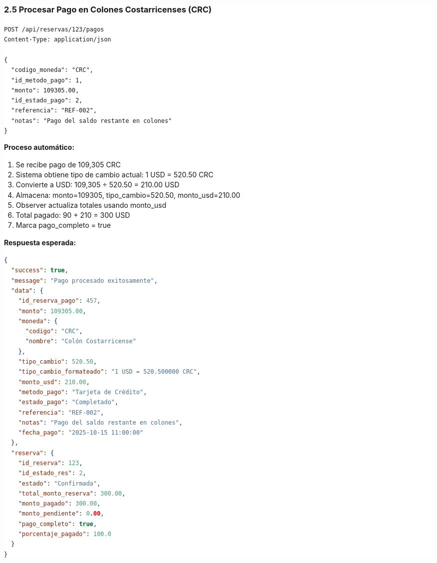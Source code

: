 ### 2.5 Procesar Pago en Colones Costarricenses (CRC)

```http
POST /api/reservas/123/pagos
Content-Type: application/json

{
  "codigo_moneda": "CRC",
  "id_metodo_pago": 1,
  "monto": 109305.00,
  "id_estado_pago": 2,
  "referencia": "REF-002",
  "notas": "Pago del saldo restante en colones"
}
```

**Proceso automático:**
1. Se recibe pago de 109,305 CRC
2. Sistema obtiene tipo de cambio actual: 1 USD = 520.50 CRC
3. Convierte a USD: 109,305 ÷ 520.50 = 210.00 USD
4. Almacena: monto=109305, tipo_cambio=520.50, monto_usd=210.00
5. Observer actualiza totales usando monto_usd
6. Total pagado: 90 + 210 = 300 USD
7. Marca pago_completo = true

**Respuesta esperada:**
```json
{
  "success": true,
  "message": "Pago procesado exitosamente",
  "data": {
    "id_reserva_pago": 457,
    "monto": 109305.00,
    "moneda": {
      "codigo": "CRC",
      "nombre": "Colón Costarricense"
    },
    "tipo_cambio": 520.50,
    "tipo_cambio_formateado": "1 USD = 520.500000 CRC",
    "monto_usd": 210.00,
    "metodo_pago": "Tarjeta de Crédito",
    "estado_pago": "Completado",
    "referencia": "REF-002",
    "notas": "Pago del saldo restante en colones",
    "fecha_pago": "2025-10-15 11:00:00"
  },
  "reserva": {
    "id_reserva": 123,
    "id_estado_res": 2,
    "estado": "Confirmada",
    "total_monto_reserva": 300.00,
    "monto_pagado": 300.00,
    "monto_pendiente": 0.00,
    "pago_completo": true,
    "porcentaje_pagado": 100.0
  }
}
```
